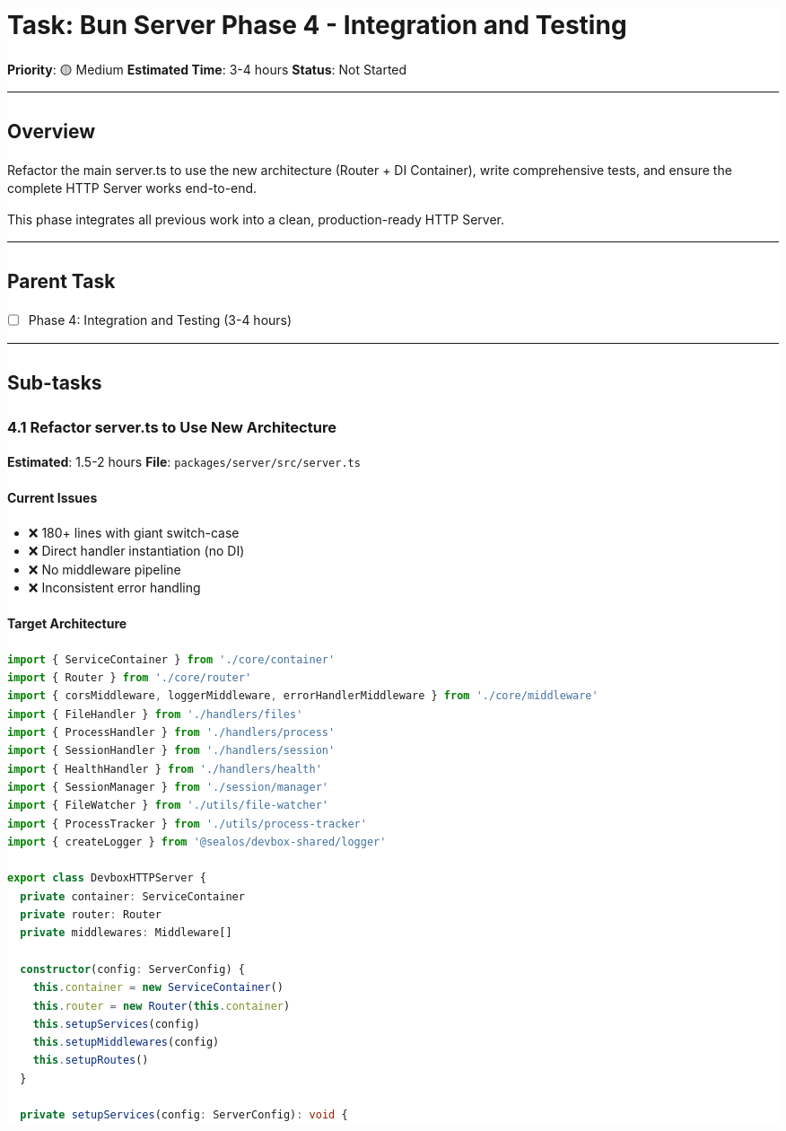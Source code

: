 # Task: Bun Server Phase 4 - Integration and Testing

**Priority**: 🟡 Medium
**Estimated Time**: 3-4 hours
**Status**: Not Started

---

## Overview

Refactor the main server.ts to use the new architecture (Router + DI Container), write comprehensive tests, and ensure the complete HTTP Server works end-to-end.

This phase integrates all previous work into a clean, production-ready HTTP Server.

---

## Parent Task
- [ ] Phase 4: Integration and Testing (3-4 hours)

---

## Sub-tasks

### 4.1 Refactor server.ts to Use New Architecture
**Estimated**: 1.5-2 hours
**File**: `packages/server/src/server.ts`

#### Current Issues
- ❌ 180+ lines with giant switch-case
- ❌ Direct handler instantiation (no DI)
- ❌ No middleware pipeline
- ❌ Inconsistent error handling

#### Target Architecture

```typescript
import { ServiceContainer } from './core/container'
import { Router } from './core/router'
import { corsMiddleware, loggerMiddleware, errorHandlerMiddleware } from './core/middleware'
import { FileHandler } from './handlers/files'
import { ProcessHandler } from './handlers/process'
import { SessionHandler } from './handlers/session'
import { HealthHandler } from './handlers/health'
import { SessionManager } from './session/manager'
import { FileWatcher } from './utils/file-watcher'
import { ProcessTracker } from './utils/process-tracker'
import { createLogger } from '@sealos/devbox-shared/logger'

export class DevboxHTTPServer {
  private container: ServiceContainer
  private router: Router
  private middlewares: Middleware[]

  constructor(config: ServerConfig) {
    this.container = new ServiceContainer()
    this.router = new Router(this.container)
    this.setupServices(config)
    this.setupMiddlewares(config)
    this.setupRoutes()
  }

  private setupServices(config: ServerConfig): void {
```